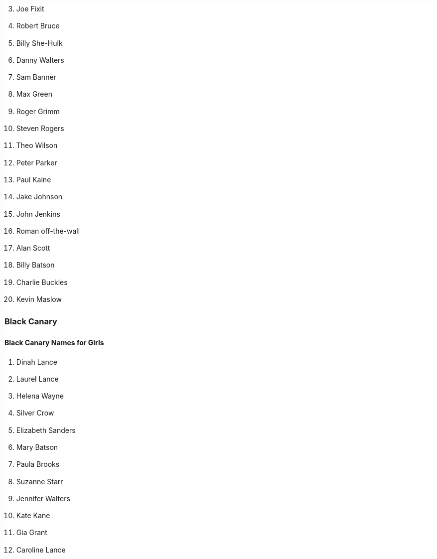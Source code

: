 3. Joe Fixit 

4. Robert Bruce 

5. Billy She-Hulk 

6. Danny Walters 

7. Sam Banner 

8. Max Green 

9. Roger Grimm 

10. Steven Rogers 

11. Theo Wilson 

12. Peter Parker 

13. Paul Kaine 

14. Jake Johnson 

15. John Jenkins 

16. Roman off-the-wall 

17. Alan Scott

18. Billy Batson 

19. Charlie Buckles 

20. Kevin Maslow 

### Black Canary
  
#### Black Canary Names for Girls
  
1. Dinah Lance 

2. Laurel Lance 

3. Helena Wayne 

4. Silver Crow 

5. Elizabeth Sanders 

6. Mary Batson 

7. Paula Brooks 

8. Suzanne Starr 

9. Jennifer Walters 

10. Kate Kane 

11. Gia Grant 

12. Caroline Lance 
